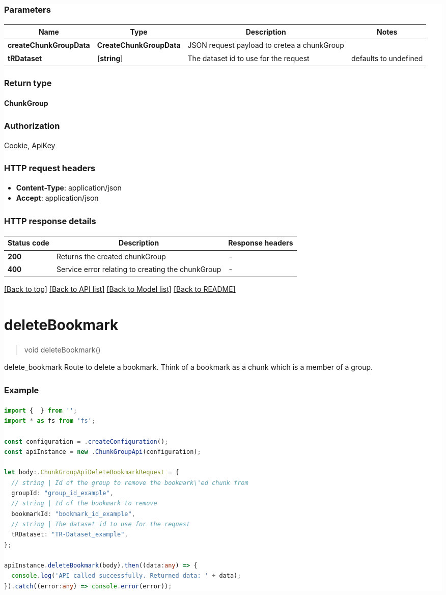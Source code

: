 
### Parameters

Name | Type | Description  | Notes
------------- | ------------- | ------------- | -------------
 **createChunkGroupData** | **CreateChunkGroupData**| JSON request payload to cretea a chunkGroup |
 **tRDataset** | [**string**] | The dataset id to use for the request | defaults to undefined


### Return type

**ChunkGroup**

### Authorization

[Cookie](README.md#Cookie), [ApiKey](README.md#ApiKey)

### HTTP request headers

 - **Content-Type**: application/json
 - **Accept**: application/json


### HTTP response details
| Status code | Description | Response headers |
|-------------|-------------|------------------|
**200** | Returns the created chunkGroup |  -  |
**400** | Service error relating to creating the chunkGroup |  -  |

[[Back to top]](#) [[Back to API list]](README.md#documentation-for-api-endpoints) [[Back to Model list]](README.md#documentation-for-models) [[Back to README]](README.md)

# **deleteBookmark**
> void deleteBookmark()

delete_bookmark  Route to delete a bookmark. Think of a bookmark as a chunk which is a member of a group.

### Example


```typescript
import {  } from '';
import * as fs from 'fs';

const configuration = .createConfiguration();
const apiInstance = new .ChunkGroupApi(configuration);

let body:.ChunkGroupApiDeleteBookmarkRequest = {
  // string | Id of the group to remove the bookmark\'ed chunk from
  groupId: "group_id_example",
  // string | Id of the bookmark to remove
  bookmarkId: "bookmark_id_example",
  // string | The dataset id to use for the request
  tRDataset: "TR-Dataset_example",
};

apiInstance.deleteBookmark(body).then((data:any) => {
  console.log('API called successfully. Returned data: ' + data);
}).catch((error:any) => console.error(error));
```
